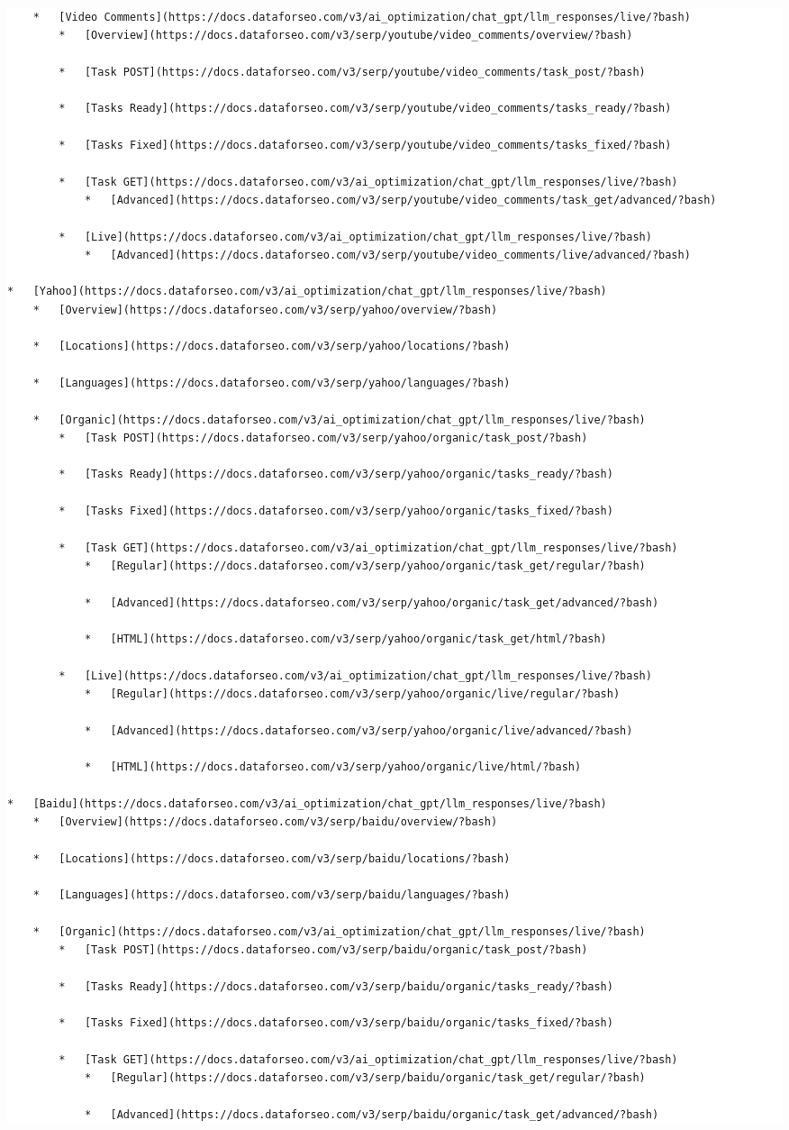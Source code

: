         *   [Video Comments](https://docs.dataforseo.com/v3/ai_optimization/chat_gpt/llm_responses/live/?bash)
            *   [Overview](https://docs.dataforseo.com/v3/serp/youtube/video_comments/overview/?bash)
                
            *   [Task POST](https://docs.dataforseo.com/v3/serp/youtube/video_comments/task_post/?bash)
                
            *   [Tasks Ready](https://docs.dataforseo.com/v3/serp/youtube/video_comments/tasks_ready/?bash)
                
            *   [Tasks Fixed](https://docs.dataforseo.com/v3/serp/youtube/video_comments/tasks_fixed/?bash)
                
            *   [Task GET](https://docs.dataforseo.com/v3/ai_optimization/chat_gpt/llm_responses/live/?bash)
                *   [Advanced](https://docs.dataforseo.com/v3/serp/youtube/video_comments/task_get/advanced/?bash)
                    
            *   [Live](https://docs.dataforseo.com/v3/ai_optimization/chat_gpt/llm_responses/live/?bash)
                *   [Advanced](https://docs.dataforseo.com/v3/serp/youtube/video_comments/live/advanced/?bash)
                    
    *   [Yahoo](https://docs.dataforseo.com/v3/ai_optimization/chat_gpt/llm_responses/live/?bash)
        *   [Overview](https://docs.dataforseo.com/v3/serp/yahoo/overview/?bash)
            
        *   [Locations](https://docs.dataforseo.com/v3/serp/yahoo/locations/?bash)
            
        *   [Languages](https://docs.dataforseo.com/v3/serp/yahoo/languages/?bash)
            
        *   [Organic](https://docs.dataforseo.com/v3/ai_optimization/chat_gpt/llm_responses/live/?bash)
            *   [Task POST](https://docs.dataforseo.com/v3/serp/yahoo/organic/task_post/?bash)
                
            *   [Tasks Ready](https://docs.dataforseo.com/v3/serp/yahoo/organic/tasks_ready/?bash)
                
            *   [Tasks Fixed](https://docs.dataforseo.com/v3/serp/yahoo/organic/tasks_fixed/?bash)
                
            *   [Task GET](https://docs.dataforseo.com/v3/ai_optimization/chat_gpt/llm_responses/live/?bash)
                *   [Regular](https://docs.dataforseo.com/v3/serp/yahoo/organic/task_get/regular/?bash)
                    
                *   [Advanced](https://docs.dataforseo.com/v3/serp/yahoo/organic/task_get/advanced/?bash)
                    
                *   [HTML](https://docs.dataforseo.com/v3/serp/yahoo/organic/task_get/html/?bash)
                    
            *   [Live](https://docs.dataforseo.com/v3/ai_optimization/chat_gpt/llm_responses/live/?bash)
                *   [Regular](https://docs.dataforseo.com/v3/serp/yahoo/organic/live/regular/?bash)
                    
                *   [Advanced](https://docs.dataforseo.com/v3/serp/yahoo/organic/live/advanced/?bash)
                    
                *   [HTML](https://docs.dataforseo.com/v3/serp/yahoo/organic/live/html/?bash)
                    
    *   [Baidu](https://docs.dataforseo.com/v3/ai_optimization/chat_gpt/llm_responses/live/?bash)
        *   [Overview](https://docs.dataforseo.com/v3/serp/baidu/overview/?bash)
            
        *   [Locations](https://docs.dataforseo.com/v3/serp/baidu/locations/?bash)
            
        *   [Languages](https://docs.dataforseo.com/v3/serp/baidu/languages/?bash)
            
        *   [Organic](https://docs.dataforseo.com/v3/ai_optimization/chat_gpt/llm_responses/live/?bash)
            *   [Task POST](https://docs.dataforseo.com/v3/serp/baidu/organic/task_post/?bash)
                
            *   [Tasks Ready](https://docs.dataforseo.com/v3/serp/baidu/organic/tasks_ready/?bash)
                
            *   [Tasks Fixed](https://docs.dataforseo.com/v3/serp/baidu/organic/tasks_fixed/?bash)
                
            *   [Task GET](https://docs.dataforseo.com/v3/ai_optimization/chat_gpt/llm_responses/live/?bash)
                *   [Regular](https://docs.dataforseo.com/v3/serp/baidu/organic/task_get/regular/?bash)
                    
                *   [Advanced](https://docs.dataforseo.com/v3/serp/baidu/organic/task_get/advanced/?bash)
                    